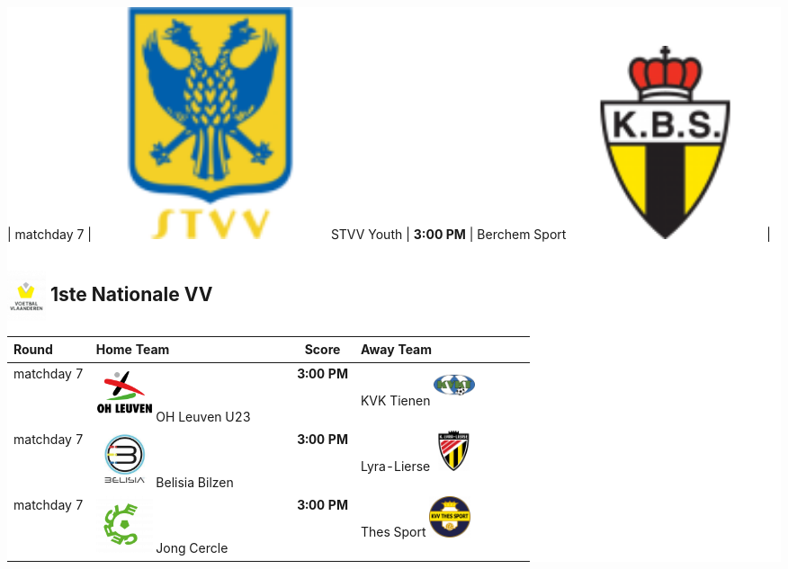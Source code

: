 | matchday 7 | <img src='https://github.com/salimt/Transfermarkt-ETL-and-LIVE-Scores/raw/main/live_scores/icons/STVV Youth/STVV Youth_icon.png' alt='STVV Youth' width='30%' height='30%' /> STVV Youth | **3:00 PM** | Berchem Sport <img src='https://github.com/salimt/Transfermarkt-ETL-and-LIVE-Scores/raw/main/live_scores/icons/Berchem Sport/Berchem Sport_icon.png' alt='Berchem Sport' width='25%' height='25%' /> |

</div>

## <img src='https://github.com/salimt/Transfermarkt-ETL-and-LIVE-Scores/raw/main/live_scores/icons/1ste Nationale VV/1ste Nationale VV_icon.png' alt='1ste Nationale VV' style='width:5%; height:5%; display:inline-block; vertical-align:middle;' /> 1ste Nationale VV

<div align='center'>

| Round | Home Team | Score | Away Team |
|:------|:----------|:-----:|:----------|
| matchday 7 | <img src='https://github.com/salimt/Transfermarkt-ETL-and-LIVE-Scores/raw/main/live_scores/icons/OH Leuven U23/OH Leuven U23_icon.png' alt='OH Leuven U23' width='30%' height='30%' /> OH Leuven U23 | **3:00 PM** | KVK Tienen <img src='https://github.com/salimt/Transfermarkt-ETL-and-LIVE-Scores/raw/main/live_scores/icons/KVK Tienen/KVK Tienen_icon.png' alt='KVK Tienen' width='25%' height='25%' /> |
| matchday 7 | <img src='https://github.com/salimt/Transfermarkt-ETL-and-LIVE-Scores/raw/main/live_scores/icons/Belisia Bilzen/Belisia Bilzen_icon.png' alt='Belisia Bilzen' width='30%' height='30%' /> Belisia Bilzen | **3:00 PM** | Lyra-Lierse <img src='https://github.com/salimt/Transfermarkt-ETL-and-LIVE-Scores/raw/main/live_scores/icons/Lyra-Lierse/Lyra-Lierse_icon.png' alt='Lyra-Lierse' width='25%' height='25%' /> |
| matchday 7 | <img src='https://github.com/salimt/Transfermarkt-ETL-and-LIVE-Scores/raw/main/live_scores/icons/Jong Cercle/Jong Cercle_icon.png' alt='Jong Cercle' width='30%' height='30%' /> Jong Cercle | **3:00 PM** | Thes Sport <img src='https://github.com/salimt/Transfermarkt-ETL-and-LIVE-Scores/raw/main/live_scores/icons/Thes Sport/Thes Sport_icon.png' alt='Thes Sport' width='25%' height='25%' /> |
